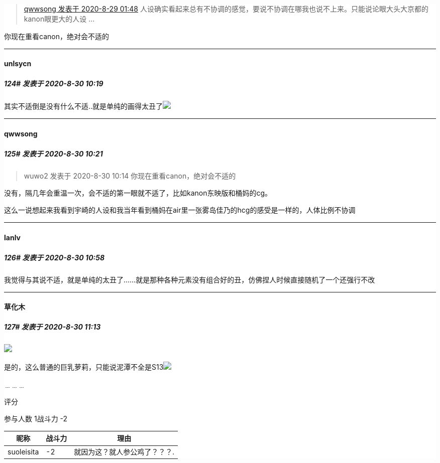 
<blockquote><a href="httphttps://bbs.saraba1st.com/2b/forum.php?mod=redirect&amp;goto=findpost&amp;pid=48580674&amp;ptid=1957073" target="_blank">qwwsong 发表于 2020-8-29 01:48</a>
人设确实看起来总有不协调的感觉，要说不协调在哪我也说不上来。只能说论眼大头大京都的kanon眼更大的人设 ...</blockquote>
你现在重看canon，绝对会不适的


-----

####  unlsycn  
##### 124#       发表于 2020-8-30 10:19


其实不适倒是没有什么不适..就是单纯的画得太丑了<img src="https://static.saraba1st.com/image/smiley/face2017/067.png" referrerpolicy="no-referrer">


-----

####  qwwsong  
##### 125#       发表于 2020-8-30 10:21


<blockquote>wuwo2 发表于 2020-8-30 10:14
你现在重看canon，绝对会不适的</blockquote>
没有，隔几年会重温一次，会不适的第一眼就不适了，比如kanon东映版和桶妈的cg。

这么一说想起来我看到宇崎的人设和我当年看到桶妈在air里一张雾岛佳乃的hcg的感受是一样的，人体比例不协调


-----

####  lanlv  
##### 126#       发表于 2020-8-30 10:58


我觉得与其说不适，就是单纯的太丑了……就是那种各种元素没有组合好的丑，仿佛捏人时候直接随机了一个还强行不改


-----

####  草化木  
##### 127#       发表于 2020-8-30 11:13


<img src="http://wx1.sinaimg.cn/mw690/006biIzjgy1gi8nw56tazj31hc0q17wh.jpg" referrerpolicy="no-referrer">


是的，这么普通的巨乳萝莉，只能说泥潭不全是S13<img src="https://static.saraba1st.com/image/smiley/face2017/034.png" referrerpolicy="no-referrer">


﹍﹍﹍

评分


 参与人数 1战斗力 -2

|昵称|战斗力|理由|
|----|---|---|
| suoleisita|-2|就因为这？就人参公鸡了？？？.|
